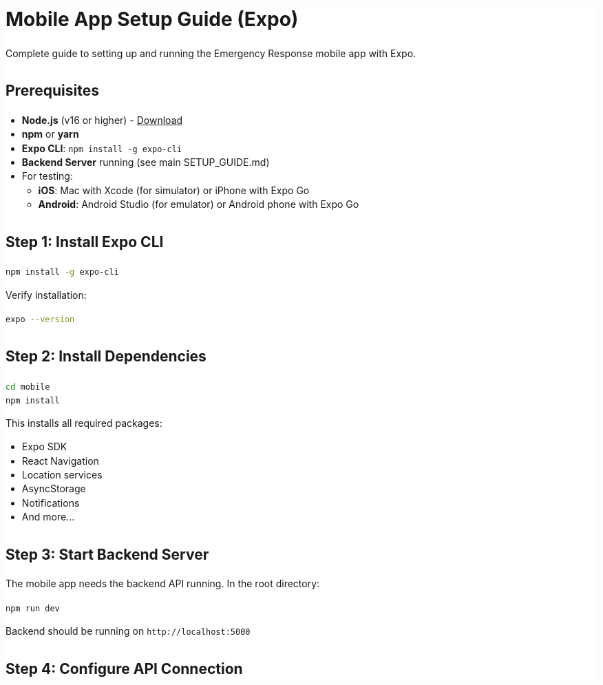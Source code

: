 # Mobile App Setup Guide (Expo)

Complete guide to setting up and running the Emergency Response mobile app with Expo.

## Prerequisites

- **Node.js** (v16 or higher) - [Download](https://nodejs.org/)
- **npm** or **yarn**
- **Expo CLI**: `npm install -g expo-cli`
- **Backend Server** running (see main SETUP_GUIDE.md)
- For testing:
  - **iOS**: Mac with Xcode (for simulator) or iPhone with Expo Go
  - **Android**: Android Studio (for emulator) or Android phone with Expo Go

## Step 1: Install Expo CLI

```bash
npm install -g expo-cli
```

Verify installation:

```bash
expo --version
```

## Step 2: Install Dependencies

```bash
cd mobile
npm install
```

This installs all required packages:

- Expo SDK
- React Navigation
- Location services
- AsyncStorage
- Notifications
- And more...

## Step 3: Start Backend Server

The mobile app needs the backend API running. In the root directory:

```bash
npm run dev
```

Backend should be running on `http://localhost:5000`

## Step 4: Configure API Connection
